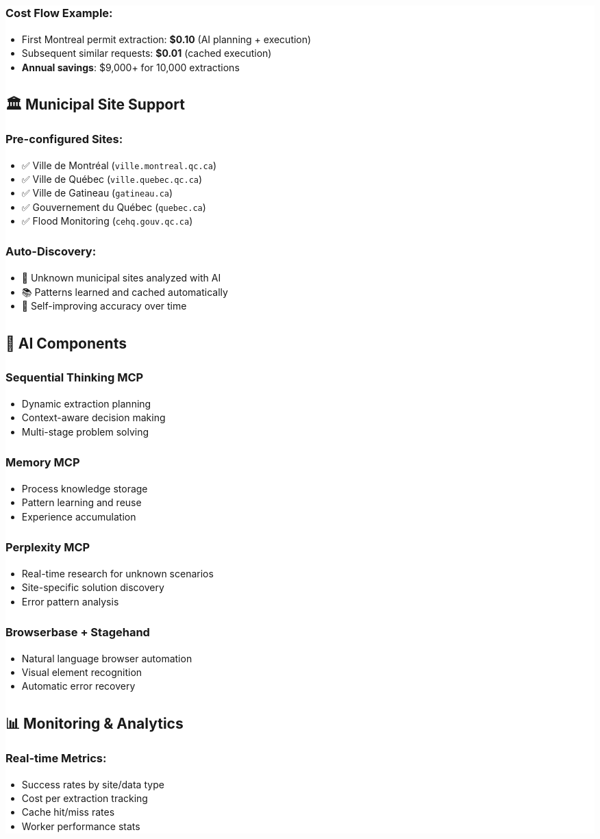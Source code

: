 ### Cost Flow Example:
- First Montreal permit extraction: **$0.10** (AI planning + execution)
- Subsequent similar requests: **$0.01** (cached execution)
- **Annual savings**: $9,000+ for 10,000 extractions

## 🏛️ Municipal Site Support

### Pre-configured Sites:
- ✅ Ville de Montréal (`ville.montreal.qc.ca`)
- ✅ Ville de Québec (`ville.quebec.qc.ca`) 
- ✅ Ville de Gatineau (`gatineau.ca`)
- ✅ Gouvernement du Québec (`quebec.ca`)
- ✅ Flood Monitoring (`cehq.gouv.qc.ca`)

### Auto-Discovery:
- 🤖 Unknown municipal sites analyzed with AI
- 📚 Patterns learned and cached automatically
- 🔄 Self-improving accuracy over time

## 🧠 AI Components

### Sequential Thinking MCP
- Dynamic extraction planning
- Context-aware decision making
- Multi-stage problem solving

### Memory MCP  
- Process knowledge storage
- Pattern learning and reuse
- Experience accumulation

### Perplexity MCP
- Real-time research for unknown scenarios
- Site-specific solution discovery
- Error pattern analysis

### Browserbase + Stagehand
- Natural language browser automation
- Visual element recognition
- Automatic error recovery

## 📊 Monitoring & Analytics

### Real-time Metrics:
- Success rates by site/data type
- Cost per extraction tracking
- Cache hit/miss rates
- Worker performance stats
